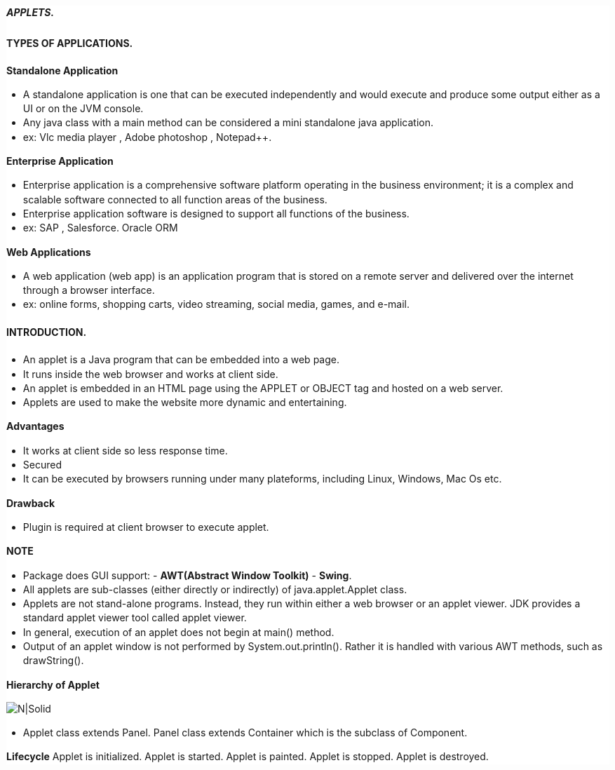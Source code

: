 ##### APPLETS.

#### TYPES OF APPLICATIONS.
**Standalone Application**
- A standalone application is one that can be executed independently and would execute and produce some output either as a UI or on the JVM console.
- Any java class with a main method can be considered a mini standalone java application.
- ex: Vlc media player , Adobe photoshop , Notepad++.

**Enterprise Application**
- Enterprise application is a comprehensive software platform operating in the business environment; it is a complex and scalable software connected to all function areas of the business.
- Enterprise application software is designed to support all functions of the business.
- ex: SAP , Salesforce. Oracle ORM 

**Web Applications**
- A web application (web app) is an application program that is stored on a remote server and delivered over the internet through a browser interface.
- ex: online forms, shopping carts, video streaming, social media, games, and e-mail.


#### INTRODUCTION.
- An applet is a Java program that can be embedded into a web page. 
- It runs inside the web browser and works at client side. 
- An applet is embedded in an HTML page using the APPLET or OBJECT tag and hosted on a web server.
- Applets are used to make the website more dynamic and entertaining.

**Advantages**
- It works at client side so less response time.
- Secured
- It can be executed by browsers running under many plateforms, including Linux, Windows, Mac Os etc.

**Drawback**
- Plugin is required at client browser to execute applet.

**NOTE** 
- Package does GUI support:
        - **AWT(Abstract Window Toolkit)**
        - **Swing**.
- All applets are sub-classes (either directly or indirectly) of java.applet.Applet class.
- Applets are not stand-alone programs. Instead, they run within either a web browser or an applet viewer. JDK provides a standard applet viewer tool called applet viewer.
- In general, execution of an applet does not begin at main() method.
- Output of an applet window is not performed by System.out.println(). Rather it is handled with various AWT methods, such as drawString().

**Hierarchy of Applet**

![N|Solid](https://static.javatpoint.com/java/awt/images/java-awt.png)

- Applet class extends Panel. Panel class extends Container which is the subclass of Component.

**Lifecycle**
Applet is initialized.
Applet is started.
Applet is painted.
Applet is stopped.
Applet is destroyed.
